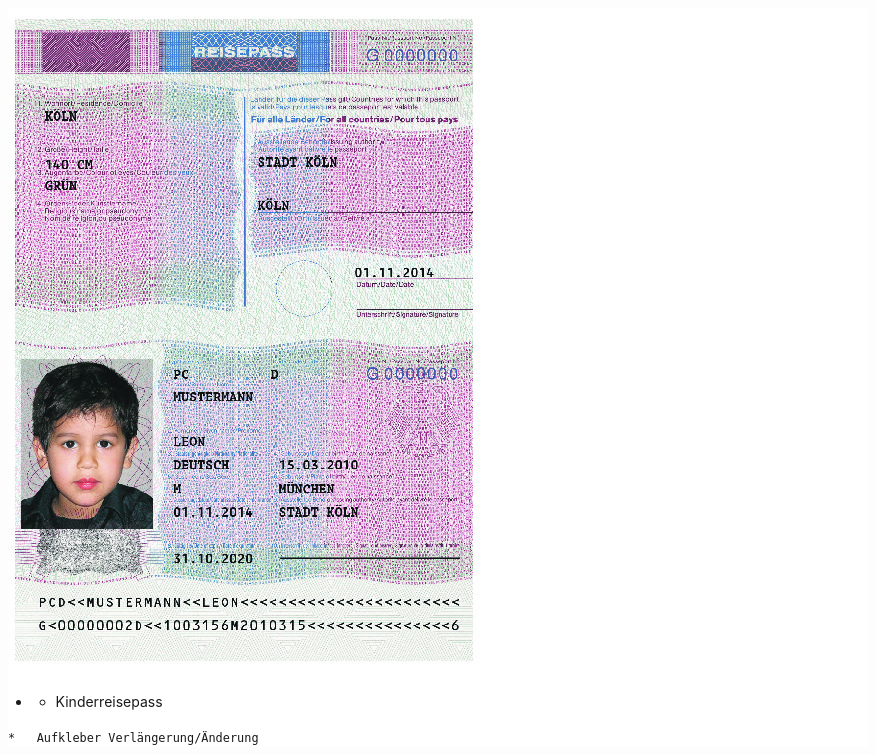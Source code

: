 ![bgbl1_2017_j0162-1_0560.jpg](bgbl1_2017_j0162-1_0560.jpg)

*    *   Kinderreisepass

    *   Aufkleber Verlängerung/Änderung



